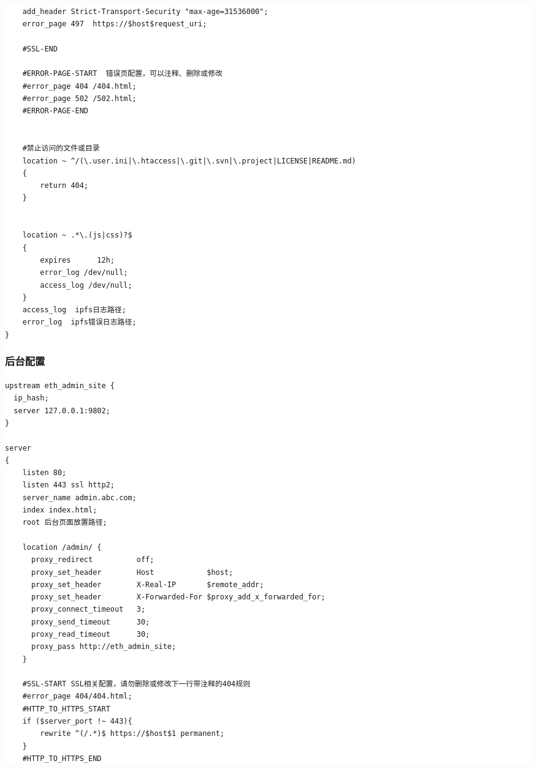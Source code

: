 ```
    add_header Strict-Transport-Security "max-age=31536000";
    error_page 497  https://$host$request_uri;

    #SSL-END
    
    #ERROR-PAGE-START  错误页配置，可以注释、删除或修改
    #error_page 404 /404.html;
    #error_page 502 /502.html;
    #ERROR-PAGE-END
    
    
    #禁止访问的文件或目录
    location ~ ^/(\.user.ini|\.htaccess|\.git|\.svn|\.project|LICENSE|README.md)
    {
        return 404;
    }

    
    location ~ .*\.(js|css)?$
    {
        expires      12h;
        error_log /dev/null;
        access_log /dev/null; 
    }
    access_log  ipfs日志路径;
    error_log  ipfs错误日志路径;
}
```

### 后台配置

```
upstream eth_admin_site {
  ip_hash;
  server 127.0.0.1:9802;
}

server
{
    listen 80;
	listen 443 ssl http2;
    server_name admin.abc.com;
    index index.html;
    root 后台页面放置路径;
    
    location /admin/ {
      proxy_redirect          off;
      proxy_set_header        Host            $host;
      proxy_set_header        X-Real-IP       $remote_addr;
      proxy_set_header        X-Forwarded-For $proxy_add_x_forwarded_for;
      proxy_connect_timeout   3;
      proxy_send_timeout      30;
      proxy_read_timeout      30;
      proxy_pass http://eth_admin_site;
    }
    
    #SSL-START SSL相关配置，请勿删除或修改下一行带注释的404规则
    #error_page 404/404.html;
    #HTTP_TO_HTTPS_START
    if ($server_port !~ 443){
        rewrite ^(/.*)$ https://$host$1 permanent;
    }
    #HTTP_TO_HTTPS_END
```